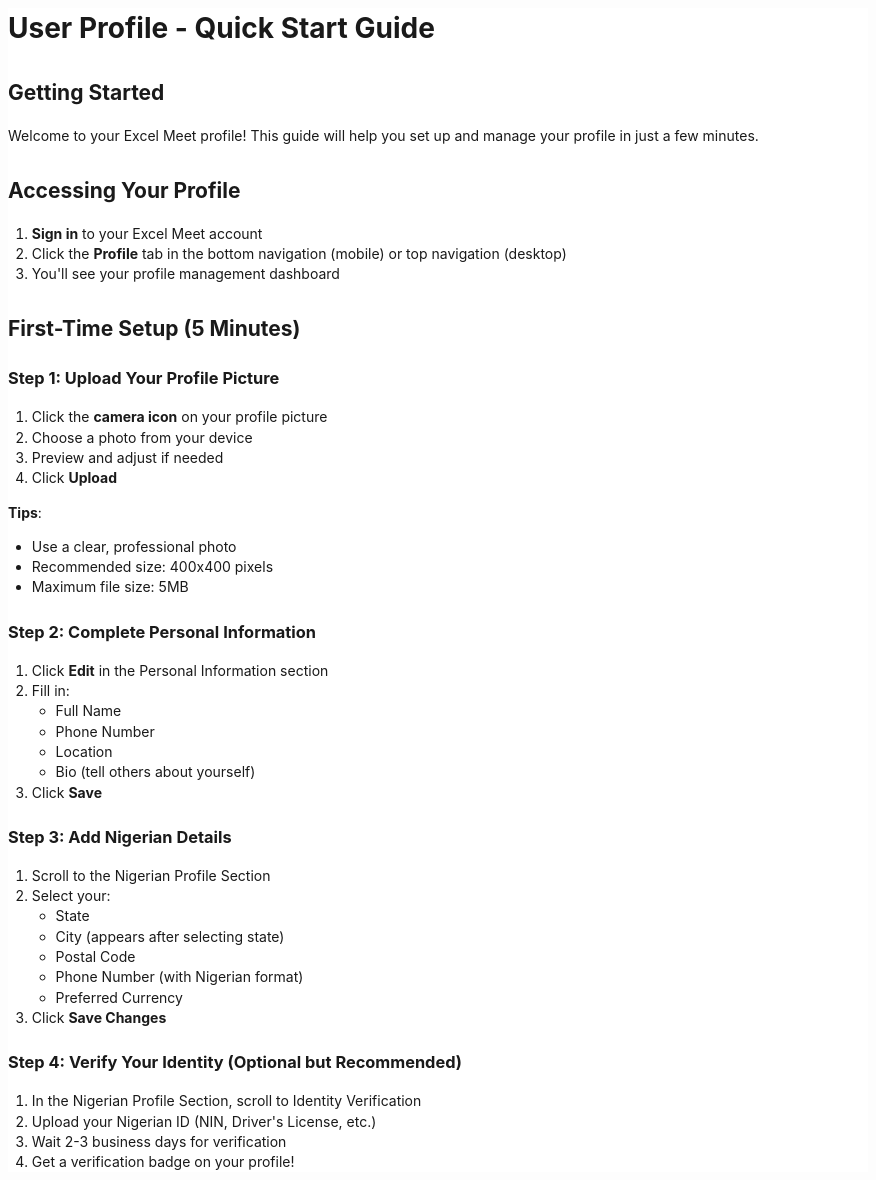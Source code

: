 # User Profile - Quick Start Guide

## Getting Started

Welcome to your Excel Meet profile! This guide will help you set up and manage your profile in just a few minutes.

## Accessing Your Profile

1. **Sign in** to your Excel Meet account
2. Click the **Profile** tab in the bottom navigation (mobile) or top navigation (desktop)
3. You'll see your profile management dashboard

## First-Time Setup (5 Minutes)

### Step 1: Upload Your Profile Picture
1. Click the **camera icon** on your profile picture
2. Choose a photo from your device
3. Preview and adjust if needed
4. Click **Upload**

**Tips**:
- Use a clear, professional photo
- Recommended size: 400x400 pixels
- Maximum file size: 5MB

### Step 2: Complete Personal Information
1. Click **Edit** in the Personal Information section
2. Fill in:
   - Full Name
   - Phone Number
   - Location
   - Bio (tell others about yourself)
3. Click **Save**

### Step 3: Add Nigerian Details
1. Scroll to the Nigerian Profile Section
2. Select your:
   - State
   - City (appears after selecting state)
   - Postal Code
   - Phone Number (with Nigerian format)
   - Preferred Currency
3. Click **Save Changes**

### Step 4: Verify Your Identity (Optional but Recommended)
1. In the Nigerian Profile Section, scroll to Identity Verification
2. Upload your Nigerian ID (NIN, Driver's License, etc.)
3. Wait 2-3 business days for verification
4. Get a verification badge on your profile!
